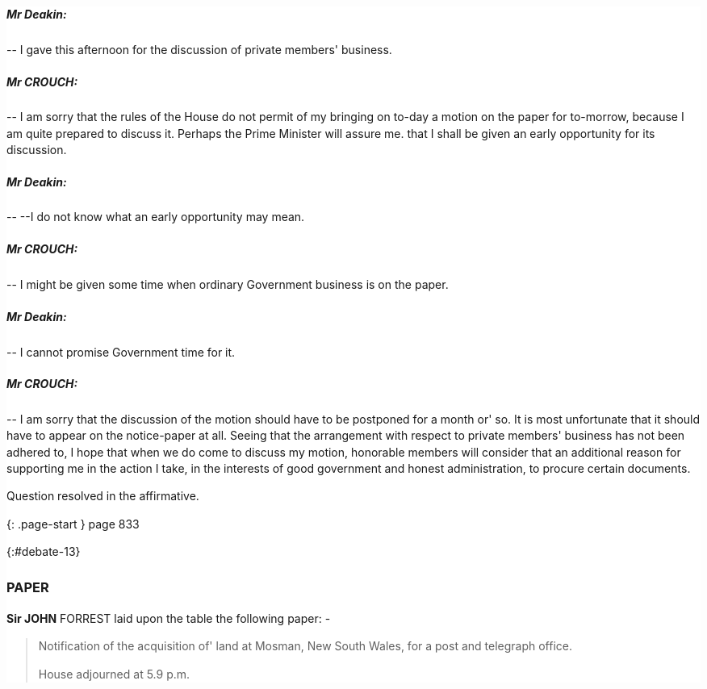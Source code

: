 ##### Mr Deakin:

--  I gave this afternoon for the discussion of private members' business. 

##### Mr CROUCH:

-- I am sorry that the rules of the House do not permit of my bringing on to-day a motion on the paper for to-morrow, because I am quite prepared to discuss it. Perhaps the Prime Minister will assure me. that I shall be given an early opportunity for its discussion. 

##### Mr Deakin:

-- --I do not know what an early opportunity may mean. 

##### Mr CROUCH:

-- I might be given some time when ordinary Government business is on the paper. 

##### Mr Deakin:

--  I cannot promise Government time for it. 

##### Mr CROUCH:

-- I am sorry that the discussion of the motion should have to be postponed for a month or' so. It is most unfortunate that it should have to appear on the notice-paper at all. Seeing that the arrangement with respect to private members' business has not been adhered to, I hope that when we do come to discuss my motion, honorable members will consider that an additional reason for supporting me in the action I take, in the interests of good government and honest administration, to procure certain documents. 

Question resolved in the affirmative. 

{: .page-start }
page 833

{:#debate-13}
### PAPER


 **Sir JOHN** FORREST laid upon the table the following paper: - 

  >Notification of the acquisition of' land at Mosman, New South Wales, for a post and telegraph office. 
  >
  >House adjourned at 5.9 p.m. 

